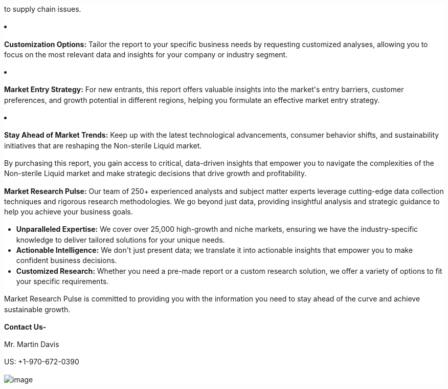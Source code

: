 to supply chain issues.</p></li><li><p><strong>Customization Options:</strong> Tailor the report to your specific business needs by requesting customized analyses, allowing you to focus on the most relevant data and insights for your company or industry segment.</p></li><li><p><strong>Market Entry Strategy:</strong> For new entrants, this report offers valuable insights into the market's entry barriers, customer preferences, and growth potential in different regions, helping you formulate an effective market entry strategy.</p></li><li><p><strong>Stay Ahead of Market Trends:</strong> Keep up with the latest technological advancements, consumer behavior shifts, and sustainability initiatives that are reshaping the Non-sterile Liquid market.</p></li></ol><p>By purchasing this report, you gain access to critical, data-driven insights that empower you to navigate the complexities of the Non-sterile Liquid market and make strategic decisions that drive growth and profitability.</p><p><strong>Market Research Pulse:</strong>&nbsp;Our team of 250+ experienced analysts and subject matter experts leverage cutting-edge data collection techniques and rigorous research methodologies. We go beyond just data, providing insightful analysis and strategic guidance to help you achieve your business goals.</p><ul><li><strong>Unparalleled Expertise:</strong>&nbsp;We cover over 25,000 high-growth and niche markets, ensuring we have the industry-specific knowledge to deliver tailored solutions for your unique needs.</li><li><strong>Actionable Intelligence:</strong>&nbsp;We don't just present data; we translate it into actionable insights that empower you to make confident business decisions.</li><li><strong>Customized Research:</strong>&nbsp;Whether you need a pre-made report or a custom research solution, we offer a variety of options to fit your specific requirements.</li></ul><p>Market Research Pulse is committed to providing you with the information you need to stay ahead of the curve and achieve sustainable growth.</p><p><strong>Contact Us-</strong></p><p>Mr. Martin Davis</p><p>US: +1-970-672-0390</p>
![image](https://github.com/user-attachments/assets/a690042e-5a07-477d-a579-775d0732889a)

